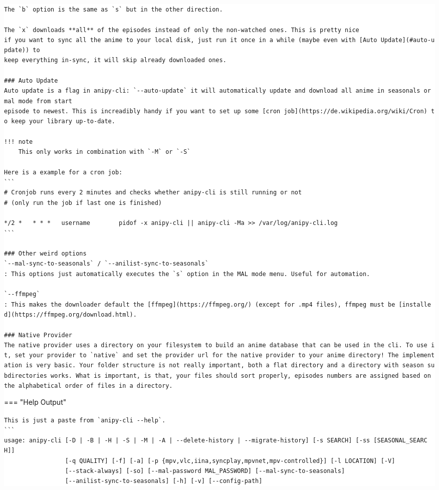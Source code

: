     The `b` option is the same as `s` but in the other direction.

    The `x` downloads **all** of the episodes instead of only the non-watched ones. This is pretty nice
    if you want to sync all the anime to your local disk, just run it once in a while (maybe even with [Auto Update](#auto-update)) to
    keep everything in-sync, it will skip already downloaded ones.

    ### Auto Update
    Auto update is a flag in anipy-cli: `--auto-update` it will automatically update and download all anime in seasonals or mal mode from start
    episode to newest. This is increadibly handy if you want to set up some [cron job](https://de.wikipedia.org/wiki/Cron) to keep your library up-to-date.

    !!! note
        This only works in combination with `-M` or `-S`

    Here is a example for a cron job:
    ```
    # Cronjob runs every 2 minutes and checks whether anipy-cli is still running or not
    # (only run the job if last one is finished)

    */2 *   * * *   username        pidof -x anipy-cli || anipy-cli -Ma >> /var/log/anipy-cli.log
    ```

    ### Other weird options
    `--mal-sync-to-seasonals` / `--anilist-sync-to-seasonals`
    : This options just automatically executes the `s` option in the MAL mode menu. Useful for automation.

    `--ffmpeg`
    : This makes the downloader default the [ffmpeg](https://ffmpeg.org/) (except for .mp4 files), ffmpeg must be [installed](https://ffmpeg.org/download.html).

    ### Native Provider
    The native provider uses a directory on your filesystem to build an anime database that can be used in the cli. To use it, set your provider to `native` and set the provider url for the native provider to your anime directory! The implementation is very basic. Your folder structure is not really important, both a flat directory and a directory with season subdirectories works. What is important, is that, your files should sort properly, episodes numbers are assigned based on the alphabetical order of files in a directory.

=== "Help Output"

    This is just a paste from `anipy-cli --help`.
    ```
    usage: anipy-cli [-D | -B | -H | -S | -M | -A | --delete-history | --migrate-history] [-s SEARCH] [-ss [SEASONAL_SEARCH]]
                     [-q QUALITY] [-f] [-a] [-p {mpv,vlc,iina,syncplay,mpvnet,mpv-controlled}] [-l LOCATION] [-V]
                     [--stack-always] [-so] [--mal-password MAL_PASSWORD] [--mal-sync-to-seasonals]
                     [--anilist-sync-to-seasonals] [-h] [-v] [--config-path]
